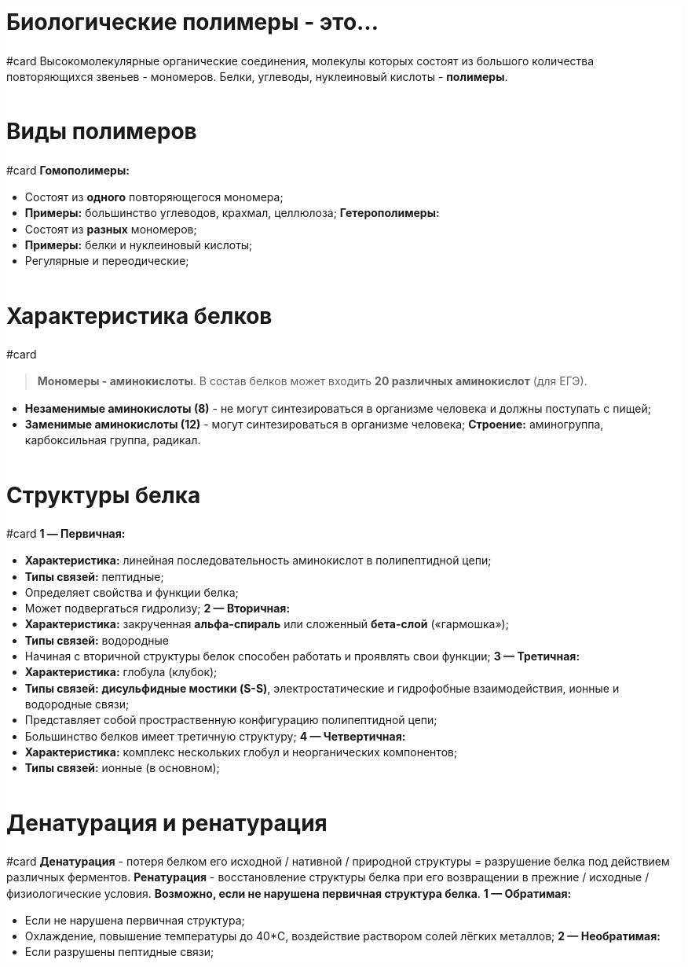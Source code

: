 # Биологические полимеры - это…
#card 
Высокомолекулярные органические соединения, молекулы которых состоят из большого количества повторяющихся звеньев - мономеров. Белки, углеводы, нуклеиновый кислоты - **полимеры**.

# Виды полимеров
#card 
**Гомополимеры:**
* Состоят из **одного** повторяющегося мономера;
* **Примеры:** большинство углеводов, крахмал, целлюлоза;
**Гетерополимеры:**
* Состоят из **разных** мономеров;
* **Примеры:** белки и нуклеиновый кислоты;
* Регулярные и переодические;

# Характеристика белков
#card 
> **Мономеры - аминокислоты**.
> В состав белков может входить **20 различных аминокислот** (для ЕГЭ).
* **Незаменимые аминокислоты (8)** - не могут синтезироваться в организме человека и должны поступать с пищей;
* **Заменимые аминокислоты (12)** - могут синтезироваться в организме человека;
**Строение:** аминогруппа, карбоксильная группа, радикал.

# Структуры белка
#card 
**1 — Первичная:**
* **Характеристика:** линейная последовательность аминокислот в полипептидной цепи;
* **Типы связей:** пептидные;
* Определяет свойства и функции белка;
* Может подвергаться гидролизу;
**2 — Вторичная:**
* **Характеристика:** закрученная **альфа-спираль** или сложенный **бета-слой** («гармошка»);
* **Типы связей:** водородные
* Начиная с вторичной структуры белок способен работать и проявлять свои функции;
**3 — Третичная:**
* **Характеристика:** глобула (клубок);
* **Типы связей:** **дисульфидные мостики (S-S)**, электростатические и гидрофобные взаимодействия, ионные и водородные связи;
* Представляет собой простраственную конфигурацию полипептидной цепи;
* Большинство белков имеет третичную структуру;
**4 — Четвертичная:**
* **Характеристика:** комплекс нескольких глобул и неорганических компонентов;
* **Типы связей:** ионные (в основном);

# Денатурация и ренатурация
#card 
**Денатурация** - потеря белком его исходной / нативной / природной структуры = разрушение белка под действием различных ферментов.
**Ренатурация** - восстановление структуры белка при его возвращении в прежние / исходные / физиологические условия. **Возможно, если не нарушена первичная структура белка**.
**1 — Обратимая:**
* Если не нарушена первичная структура;
* Охлаждение, повышение температуры до 40\*C, воздействие раствором солей лёгких металлов;
**2 — Необратимая:**
* Если разрушены пептидные связи;